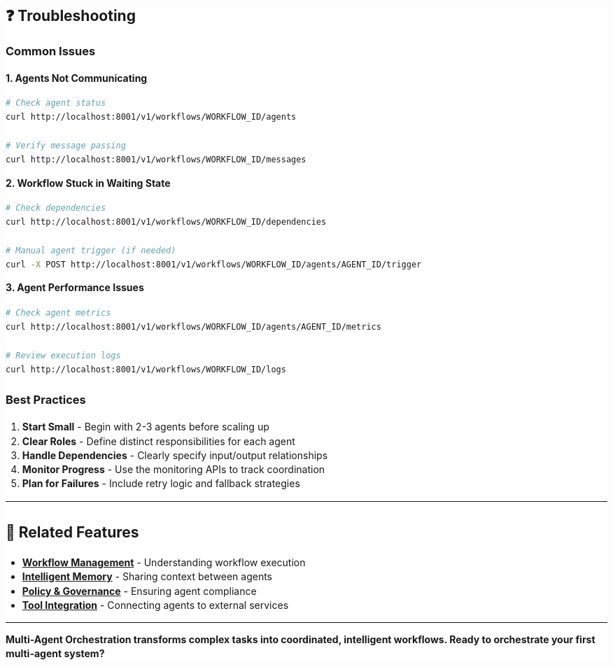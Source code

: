 
## ❓ Troubleshooting

### Common Issues

**1. Agents Not Communicating**
```bash
# Check agent status
curl http://localhost:8001/v1/workflows/WORKFLOW_ID/agents

# Verify message passing
curl http://localhost:8001/v1/workflows/WORKFLOW_ID/messages
```

**2. Workflow Stuck in Waiting State**
```bash
# Check dependencies
curl http://localhost:8001/v1/workflows/WORKFLOW_ID/dependencies

# Manual agent trigger (if needed)
curl -X POST http://localhost:8001/v1/workflows/WORKFLOW_ID/agents/AGENT_ID/trigger
```

**3. Agent Performance Issues**
```bash
# Check agent metrics
curl http://localhost:8001/v1/workflows/WORKFLOW_ID/agents/AGENT_ID/metrics

# Review execution logs
curl http://localhost:8001/v1/workflows/WORKFLOW_ID/logs
```

### Best Practices

1. **Start Small** - Begin with 2-3 agents before scaling up
2. **Clear Roles** - Define distinct responsibilities for each agent
3. **Handle Dependencies** - Clearly specify input/output relationships
4. **Monitor Progress** - Use the monitoring APIs to track coordination
5. **Plan for Failures** - Include retry logic and fallback strategies

---

## 🔗 Related Features

- **[Workflow Management](workflow-management.md)** - Understanding workflow execution
- **[Intelligent Memory](intelligent-memory.md)** - Sharing context between agents
- **[Policy & Governance](policy-governance.md)** - Ensuring agent compliance
- **[Tool Integration](tool-integration.md)** - Connecting agents to external services

---

**Multi-Agent Orchestration transforms complex tasks into coordinated, intelligent workflows. Ready to orchestrate your first multi-agent system?**
